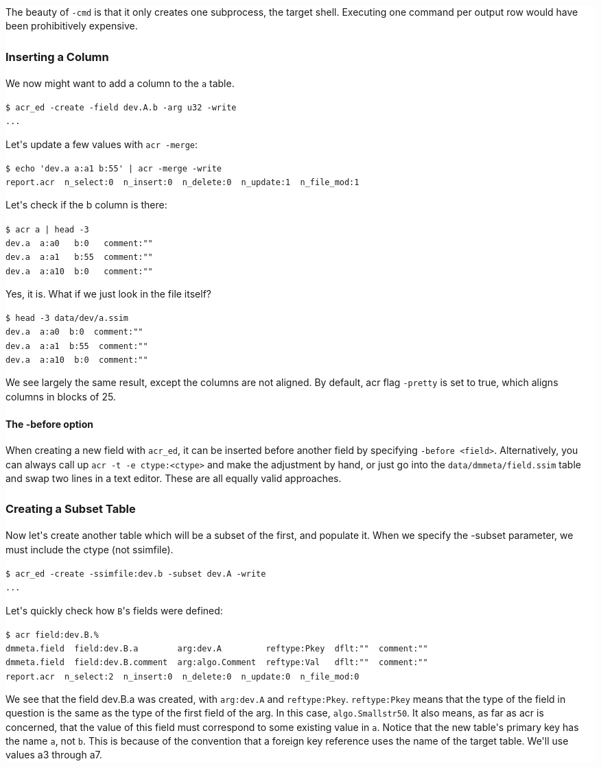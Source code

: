 The beauty of `-cmd` is that it only creates one subprocess, the target shell. Executing
one command per output row would have been prohibitively expensive.

### Inserting a Column

We now might want to add a column to the `a` table.

    $ acr_ed -create -field dev.A.b -arg u32 -write
    ...

Let's update a few values with `acr -merge`:

    $ echo 'dev.a a:a1 b:55' | acr -merge -write
    report.acr  n_select:0  n_insert:0  n_delete:0  n_update:1  n_file_mod:1

Let's check if the b column is there:

    $ acr a | head -3
    dev.a  a:a0   b:0   comment:""
    dev.a  a:a1   b:55  comment:""
    dev.a  a:a10  b:0   comment:""

Yes, it is. What if we just look in the file itself?

    $ head -3 data/dev/a.ssim
    dev.a  a:a0  b:0  comment:""
    dev.a  a:a1  b:55  comment:""
    dev.a  a:a10  b:0  comment:""

We see largely the same result, except the columns are not aligned. By default,
acr flag `-pretty` is set to true, which aligns columns in blocks of 25.

#### The -before option

When creating a new field with `acr_ed`, it can be inserted before another field
by specifying `-before <field>`. Alternatively, you can always call up `acr -t -e ctype:<ctype>`
and make the adjustment by hand, or just go into the `data/dmmeta/field.ssim` table
and swap two lines in a text editor. These are all equally valid approaches.

### Creating a Subset Table

Now let's create another table which will be a subset of the first, and populate it.
When we specify the -subset parameter, we must include the ctype (not ssimfile).

    $ acr_ed -create -ssimfile:dev.b -subset dev.A -write
    ...

Let's quickly check how `B`'s fields were defined:

    $ acr field:dev.B.%
    dmmeta.field  field:dev.B.a        arg:dev.A         reftype:Pkey  dflt:""  comment:""
    dmmeta.field  field:dev.B.comment  arg:algo.Comment  reftype:Val   dflt:""  comment:""
    report.acr  n_select:2  n_insert:0  n_delete:0  n_update:0  n_file_mod:0

We see that the field dev.B.a was created, with `arg:dev.A` and `reftype:Pkey`.
`reftype:Pkey` means that the type of the field in question is the same as the type
of the first field of the arg. In this case, `algo.Smallstr50`. It also means, as far as acr
is concerned, that the value of this field must correspond to some existing value in `a`.
Notice that the new table's primary key has the name `a`, not `b`. This
is because of the convention that a foreign key reference uses the name of the target table.
We'll use values a3 through a7.
